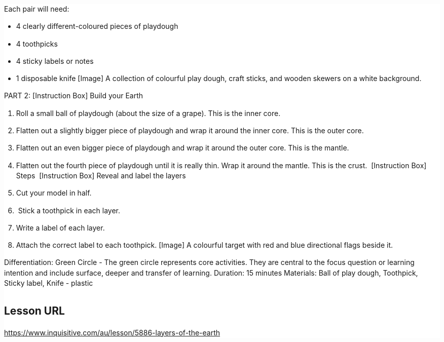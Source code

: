 Each pair will need: 

 * 4 clearly different-coloured pieces of playdough

 * 4 toothpicks

 * 4 sticky labels or notes

 * 1 disposable knife
[Image] A collection of colourful play dough, craft sticks, and wooden skewers on a white background.

PART 2:
[Instruction Box] Build your Earth

 1. Roll a small ball of playdough (about the size of a grape). This is the
    inner core. 
    
    

 2. Flatten out a slightly bigger piece of playdough and wrap it around the
    inner core. This is the outer core. 

 3. Flatten out an even bigger piece of playdough and wrap it around the outer
    core. This is the mantle. 

 4. Flatten out the fourth piece of playdough until it is really thin. Wrap it
    around the mantle. This is the crust. 
[Instruction Box] Steps 
[Instruction Box] Reveal and label the layers

 1. Cut your model in half. 

 2.  Stick a toothpick in each layer.

 3. Write a label of each layer. 

 4. Attach the correct label to each toothpick.
[Image] A colourful target with red and blue directional flags beside it.

Differentiation: Green Circle - The green circle represents core activities. They are central to the focus question or learning intention and include surface, deeper and transfer of learning.
Duration: 15 minutes
Materials: Ball of play dough, Toothpick, Sticky label, Knife - plastic


## Lesson URL
https://www.inquisitive.com/au/lesson/5886-layers-of-the-earth